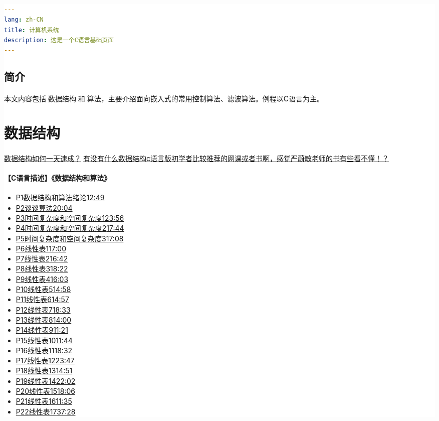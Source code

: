 ```yaml
---
lang: zh-CN
title: 计算机系统
description: 这是一个C语言基础页面
---
```


## 简介
本文内容包括 数据结构 和 算法，主要介绍面向嵌入式的常用控制算法、滤波算法。例程以C语言为主。


# 数据结构
[数据结构如何一天速成？](https://www.zhihu.com/question/309285407/answer/1361122057)
[有没有什么数据结构c语言版初学者比较推荐的网课或者书啊，感觉严蔚敏老师的书有些看不懂！？](https://www.zhihu.com/question/294218064/answer/1923551509)
#### 【C语言描述】《数据结构和算法》
- [P1数据结构和算法绪论](https://www.bilibili.com/video/BV1jW411K7yg?p=1)[12:49](https://www.bilibili.com/video/BV1jW411K7yg?p=1)
- [P2谈谈算法](https://www.bilibili.com/video/BV1jW411K7yg?p=2)[20:04](https://www.bilibili.com/video/BV1jW411K7yg?p=2)
- [P3时间复杂度和空间复杂度1](https://www.bilibili.com/video/BV1jW411K7yg?p=3)[23:56](https://www.bilibili.com/video/BV1jW411K7yg?p=3)
- [P4时间复杂度和空间复杂度2](https://www.bilibili.com/video/BV1jW411K7yg?p=4)[17:44](https://www.bilibili.com/video/BV1jW411K7yg?p=4)
- [P5时间复杂度和空间复杂度3](https://www.bilibili.com/video/BV1jW411K7yg?p=5)[17:08](https://www.bilibili.com/video/BV1jW411K7yg?p=5)
- [P6线性表1](https://www.bilibili.com/video/BV1jW411K7yg?p=6)[17:00](https://www.bilibili.com/video/BV1jW411K7yg?p=6)
- [P7线性表2](https://www.bilibili.com/video/BV1jW411K7yg?p=7)[16:42](https://www.bilibili.com/video/BV1jW411K7yg?p=7)
- [P8线性表3](https://www.bilibili.com/video/BV1jW411K7yg?p=8)[18:22](https://www.bilibili.com/video/BV1jW411K7yg?p=8)
- [P9线性表4](https://www.bilibili.com/video/BV1jW411K7yg?p=9)[16:03](https://www.bilibili.com/video/BV1jW411K7yg?p=9)
- [P10线性表5](https://www.bilibili.com/video/BV1jW411K7yg?p=10)[14:58](https://www.bilibili.com/video/BV1jW411K7yg?p=10)
- [P11线性表6](https://www.bilibili.com/video/BV1jW411K7yg?p=11)[14:57](https://www.bilibili.com/video/BV1jW411K7yg?p=11)
- [P12线性表7](https://www.bilibili.com/video/BV1jW411K7yg?p=12)[18:33](https://www.bilibili.com/video/BV1jW411K7yg?p=12)
- [P13线性表8](https://www.bilibili.com/video/BV1jW411K7yg?p=13)[14:00](https://www.bilibili.com/video/BV1jW411K7yg?p=13)
- [P14线性表9](https://www.bilibili.com/video/BV1jW411K7yg?p=14)[11:21](https://www.bilibili.com/video/BV1jW411K7yg?p=14)
- [P15线性表10](https://www.bilibili.com/video/BV1jW411K7yg?p=15)[11:44](https://www.bilibili.com/video/BV1jW411K7yg?p=15)
- [P16线性表11](https://www.bilibili.com/video/BV1jW411K7yg?p=16)[18:32](https://www.bilibili.com/video/BV1jW411K7yg?p=16)
- [P17线性表12](https://www.bilibili.com/video/BV1jW411K7yg?p=17)[23:47](https://www.bilibili.com/video/BV1jW411K7yg?p=17)
- [P18线性表13](https://www.bilibili.com/video/BV1jW411K7yg?p=18)[14:51](https://www.bilibili.com/video/BV1jW411K7yg?p=18)
- [P19线性表14](https://www.bilibili.com/video/BV1jW411K7yg?p=19)[22:02](https://www.bilibili.com/video/BV1jW411K7yg?p=19)
- [P20线性表15](https://www.bilibili.com/video/BV1jW411K7yg?p=20)[18:06](https://www.bilibili.com/video/BV1jW411K7yg?p=20)
- [P21线性表16](https://www.bilibili.com/video/BV1jW411K7yg?p=21)[11:35](https://www.bilibili.com/video/BV1jW411K7yg?p=21)
- [P22线性表17](https://www.bilibili.com/video/BV1jW411K7yg?p=22)[37:28](https://www.bilibili.com/video/BV1jW411K7yg?p=22)